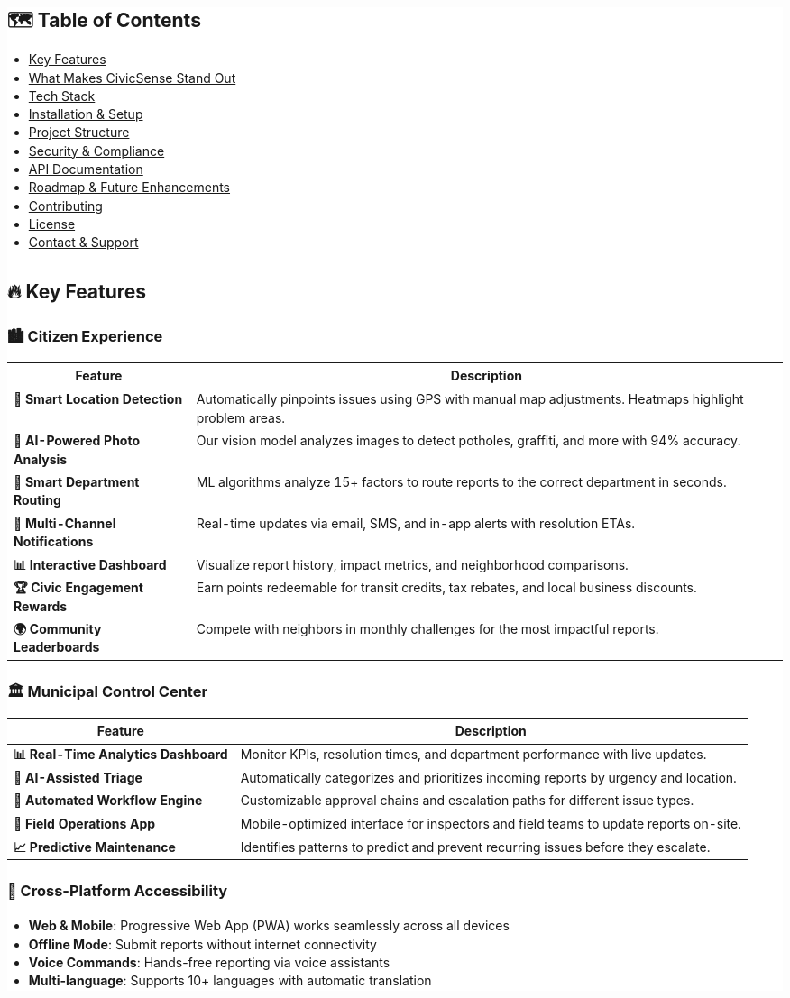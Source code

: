 
## 🗺 Table of Contents
- [Key Features](#-key-features)
- [What Makes CivicSense Stand Out](#-what-makes-civicsense-stand-out)
- [Tech Stack](#-tech-stack)
- [Installation & Setup](#-installation--setup)
- [Project Structure](#-project-structure)
- [Security & Compliance](#-security--compliance)
- [API Documentation](#-api-documentation)
- [Roadmap & Future Enhancements](#-roadmap--future-enhancements)
- [Contributing](#-contributing)
- [License](#-license)
- [Contact & Support](#-contact--support)

## 🔥 Key Features

### 🏙️ Citizen Experience
| Feature | Description |
|---------|-------------|
| **📍 Smart Location Detection** | Automatically pinpoints issues using GPS with manual map adjustments. Heatmaps highlight problem areas. |
| **📸 AI-Powered Photo Analysis** | Our vision model analyzes images to detect potholes, graffiti, and more with 94% accuracy. |
| **🤖 Smart Department Routing** | ML algorithms analyze 15+ factors to route reports to the correct department in seconds. |
| **📱 Multi-Channel Notifications** | Real-time updates via email, SMS, and in-app alerts with resolution ETAs. |
| **📊 Interactive Dashboard** | Visualize report history, impact metrics, and neighborhood comparisons. |
| **🏆 Civic Engagement Rewards** | Earn points redeemable for transit credits, tax rebates, and local business discounts. |
| **🌍 Community Leaderboards** | Compete with neighbors in monthly challenges for the most impactful reports. |

### 🏛️ Municipal Control Center
| Feature | Description |
|---------|-------------|
| **📊 Real-Time Analytics Dashboard** | Monitor KPIs, resolution times, and department performance with live updates. |
| **🤖 AI-Assisted Triage** | Automatically categorizes and prioritizes incoming reports by urgency and location. |
| **🔄 Automated Workflow Engine** | Customizable approval chains and escalation paths for different issue types. |
| **📱 Field Operations App** | Mobile-optimized interface for inspectors and field teams to update reports on-site. |
| **📈 Predictive Maintenance** | Identifies patterns to predict and prevent recurring issues before they escalate. |

### 🌉 Cross-Platform Accessibility
- **Web & Mobile**: Progressive Web App (PWA) works seamlessly across all devices
- **Offline Mode**: Submit reports without internet connectivity
- **Voice Commands**: Hands-free reporting via voice assistants
- **Multi-language**: Supports 10+ languages with automatic translation
